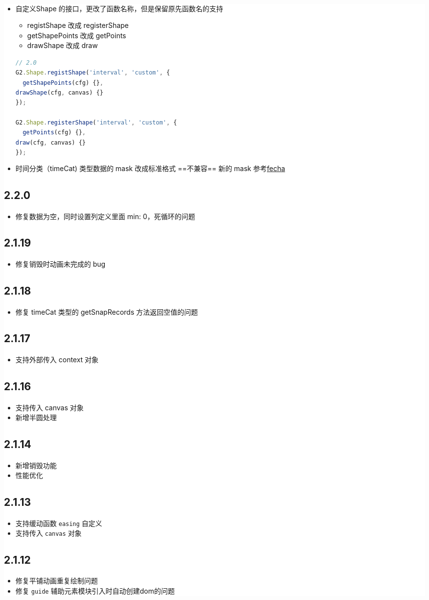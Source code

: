 * 自定义Shape 的接口，更改了函数名称，但是保留原先函数名的支持
  + registShape 改成  registerShape
  + getShapePoints 改成 getPoints
  + drawShape 改成 draw

  ```js
  // 2.0
  G2.Shape.registShape('interval', 'custom', {
    getShapePoints(cfg) {},
  drawShape(cfg, canvas) {}
  });
  
  G2.Shape.registerShape('interval', 'custom', {
    getPoints(cfg) {},
  draw(cfg, canvas) {}
  });
  ```
  
* 时间分类（timeCat) 类型数据的 mask 改成标准格式 ==不兼容==
    新的 mask 参考[fecha](https://github.com/taylorhakes/fecha)

## 2.2.0
* 修复数据为空，同时设置列定义里面 min: 0，死循环的问题

## 2.1.19

* 修复销毁时动画未完成的 bug

## 2.1.18

* 修复 timeCat 类型的 getSnapRecords 方法返回空值的问题

## 2.1.17
* 支持外部传入 context 对象


## 2.1.16
* 支持传入 canvas 对象
* 新增半圆处理

## 2.1.14
* 新增销毁功能
* 性能优化

## 2.1.13
* 支持缓动函数 `easing` 自定义
* 支持传入 `canvas` 对象

## 2.1.12
* 修复平铺动画重复绘制问题
* 修复 `guide` 辅助元素模块引入时自动创建dom的问题
